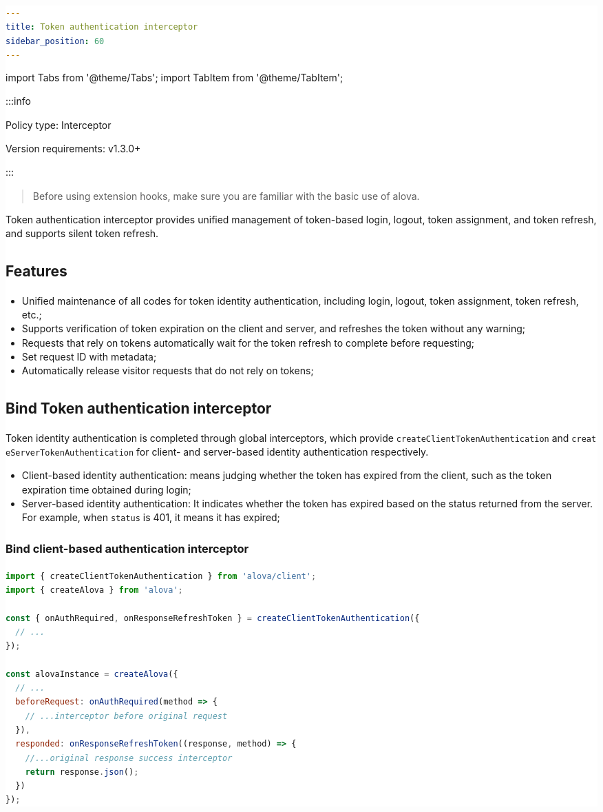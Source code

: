 ```yaml
---
title: Token authentication interceptor
sidebar_position: 60
---
```


import Tabs from '@theme/Tabs';
import TabItem from '@theme/TabItem';

:::info

Policy type: Interceptor

Version requirements: v1.3.0+

:::

> Before using extension hooks, make sure you are familiar with the basic use of alova.

Token authentication interceptor provides unified management of token-based login, logout, token assignment, and token refresh, and supports silent token refresh.

## Features

- Unified maintenance of all codes for token identity authentication, including login, logout, token assignment, token refresh, etc.;
- Supports verification of token expiration on the client and server, and refreshes the token without any warning;
- Requests that rely on tokens automatically wait for the token refresh to complete before requesting;
- Set request ID with metadata;
- Automatically release visitor requests that do not rely on tokens;

## Bind Token authentication interceptor

Token identity authentication is completed through global interceptors, which provide `createClientTokenAuthentication` and `createServerTokenAuthentication` for client- and server-based identity authentication respectively.

- Client-based identity authentication: means judging whether the token has expired from the client, such as the token expiration time obtained during login;
- Server-based identity authentication: It indicates whether the token has expired based on the status returned from the server. For example, when `status` is 401, it means it has expired;

### Bind client-based authentication interceptor

```javascript
import { createClientTokenAuthentication } from 'alova/client';
import { createAlova } from 'alova';

const { onAuthRequired, onResponseRefreshToken } = createClientTokenAuthentication({
  // ...
});

const alovaInstance = createAlova({
  // ...
  beforeRequest: onAuthRequired(method => {
    // ...interceptor before original request
  }),
  responded: onResponseRefreshToken((response, method) => {
    //...original response success interceptor
    return response.json();
  })
});
```

